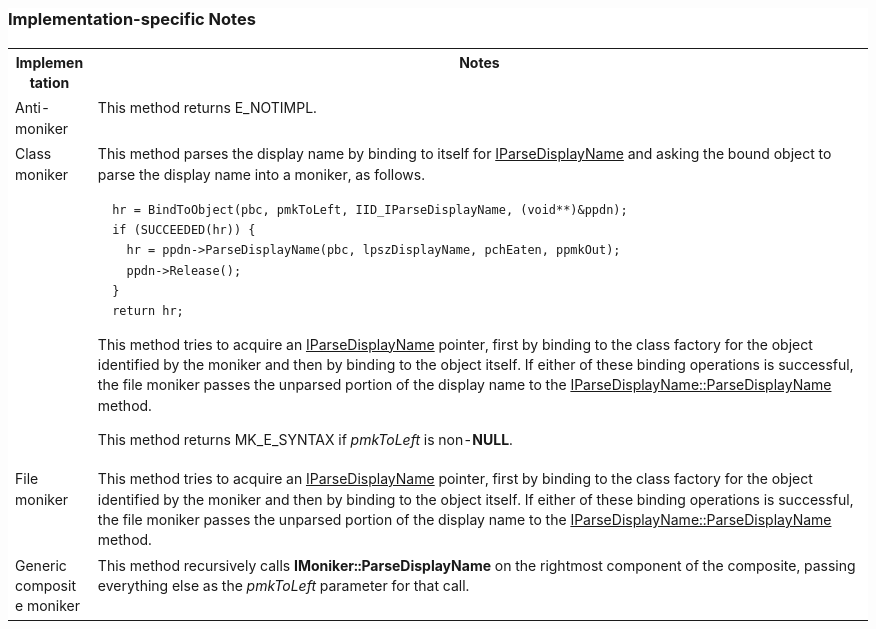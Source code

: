 <h3><a id="Implementation-specific_Notes"></a><a id="implementation-specific_notes"></a><a id="IMPLEMENTATION-SPECIFIC_NOTES"></a>Implementation-specific Notes</h3>
<table>
<tr>
<th>Implementation</th>
<th>Notes</th>
</tr>
<tr>
<td>Anti-moniker</td>
<td>
This method returns E_NOTIMPL.

</td>
</tr>
<tr>
<td>Class moniker</td>
<td>
This method parses the display name by binding to itself for <a href="/windows/desktop/api/oleidl/nn-oleidl-iparsedisplayname">IParseDisplayName</a> and asking the bound object to parse the display name into a moniker, as follows.

<pre class="syntax" xml:space="preserve"><code>  hr = BindToObject(pbc, pmkToLeft, IID_IParseDisplayName, (void**)&amp;ppdn);
  if (SUCCEEDED(hr)) {
    hr = ppdn-&gt;ParseDisplayName(pbc, lpszDisplayName, pchEaten, ppmkOut);
    ppdn-&gt;Release();
  }
  return hr;</code></pre>
This method tries to acquire an <a href="/windows/desktop/api/oleidl/nn-oleidl-iparsedisplayname">IParseDisplayName</a> pointer, first by binding to the class factory for the object identified by the moniker and then by binding to the object itself. If either of these binding operations is successful, the file moniker passes the unparsed portion of the display name to the <a href="/windows/desktop/api/oleidl/nf-oleidl-iparsedisplayname-parsedisplayname">IParseDisplayName::ParseDisplayName</a> method.

This method returns MK_E_SYNTAX if <i>pmkToLeft</i> is non-<b>NULL</b>.

</td>
</tr>
<tr>
<td>File moniker</td>
<td>
This method tries to acquire an <a href="/windows/desktop/api/oleidl/nn-oleidl-iparsedisplayname">IParseDisplayName</a> pointer, first by binding to the class factory for the object identified by the moniker and then by binding to the object itself. If either of these binding operations is successful, the file moniker passes the unparsed portion of the display name to the <a href="/windows/desktop/api/oleidl/nf-oleidl-iparsedisplayname-parsedisplayname">IParseDisplayName::ParseDisplayName</a> method. 

</td>
</tr>
<tr>
<td>Generic composite moniker</td>
<td>
This method recursively calls <b>IMoniker::ParseDisplayName</b> on the rightmost component of the composite, passing everything else as the <i>pmkToLeft</i> parameter for that call.
